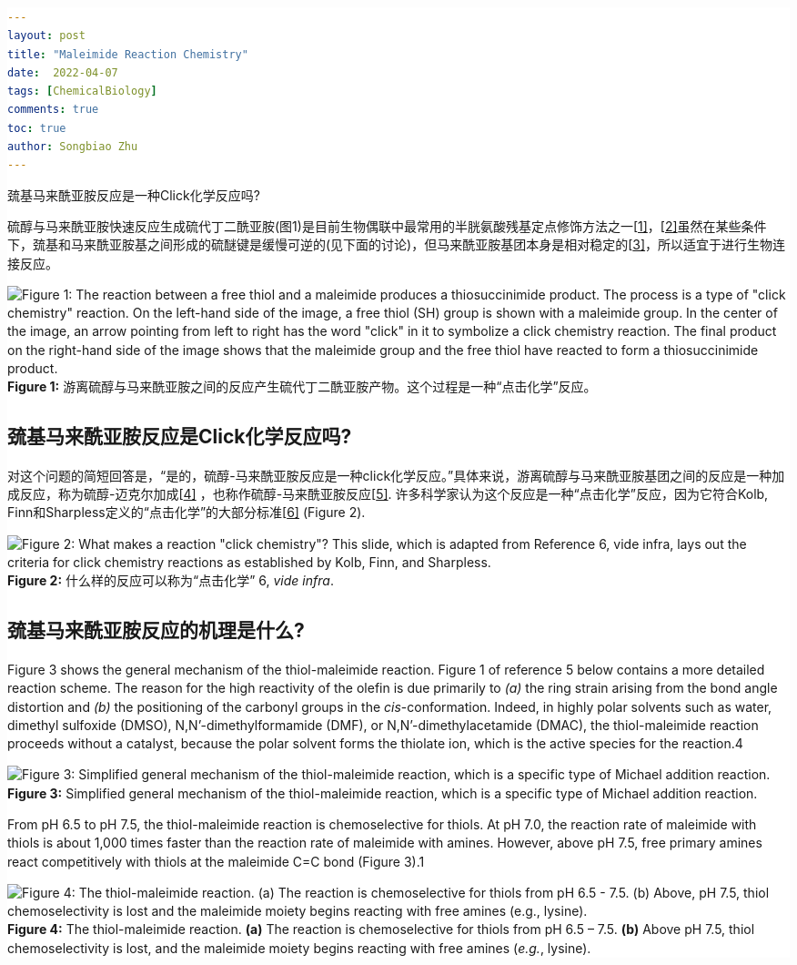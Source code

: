 ```yaml
---
layout: post
title: "Maleimide Reaction Chemistry"
date:  2022-04-07
tags: [ChemicalBiology]
comments: true
toc: true
author: Songbiao Zhu
---
```


巯基马来酰亚胺反应是一种Click化学反应吗?





硫醇与马来酰亚胺快速反应生成硫代丁二酰亚胺(图1)是目前生物偶联中最常用的半胱氨酸残基定点修饰方法之一[[1\]](https://www.quantabiodesign.com/maleimide-reaction-chemistry/#_edn1)，[[2\]](https://www.quantabiodesign.com/maleimide-reaction-chemistry/#_edn2)虽然在某些条件下，巯基和马来酰亚胺基之间形成的硫醚键是缓慢可逆的(见下面的讨论)，但马来酰亚胺基团本身是相对稳定的[[3\]](https://www.quantabiodesign.com/maleimide-reaction-chemistry/#_edn3)，所以适宜于进行生物连接反应。

![Figure 1: The reaction between a free thiol and a maleimide produces a thiosuccinimide product. The process is a type of "click chemistry" reaction. On the left-hand side of the image, a free thiol (SH) group is shown with a maleimide group. In the center of the image, an arrow pointing from left to right has the word "click" in it to symbolize a click chemistry reaction. The final product on the right-hand side of the image shows that the maleimide group and the free thiol have reacted to form a thiosuccinimide product.](https://quantabiodesign.com/wp-content/uploads/Maleimide-Reaction-Chemistry-Figure1_v2.png)**Figure 1:** 游离硫醇与马来酰亚胺之间的反应产生硫代丁二酰亚胺产物。这个过程是一种“点击化学”反应。

## **巯基马来酰亚胺反应是Click化学反应吗?**

对这个问题的简短回答是，“是的，硫醇-马来酰亚胺反应是一种click化学反应。”具体来说，游离硫醇与马来酰亚胺基团之间的反应是一种加成反应，称为硫醇-迈克尔加成[[4\]](https://www.quantabiodesign.com/maleimide-reaction-chemistry/#_edn4) ，也称作硫醇-马来酰亚胺反应[[5\]](https://www.quantabiodesign.com/maleimide-reaction-chemistry/#_edn5). 许多科学家认为这个反应是一种“点击化学”反应，因为它符合Kolb, Finn和Sharpless定义的“点击化学”的大部分标准[[6\]](https://www.quantabiodesign.com/maleimide-reaction-chemistry/#_edn6) (Figure 2).

![Figure 2: What makes a reaction "click chemistry"? This slide, which is adapted from Reference 6, vide infra, lays out the criteria for click chemistry reactions as established by Kolb, Finn, and Sharpless.](https://www.quantabiodesign.com/wp-content/uploads/Maleimide-Reaction-Chemistry-Figure2.png)**Figure 2:** 什么样的反应可以称为“点击化学” 6, *vide infra*.

## **巯基马来酰亚胺反应的机理是什么?**

Figure 3 shows the  general mechanism of the thiol-maleimide reaction. Figure 1 of reference 5 below contains a more detailed reaction scheme. The reason for the  high reactivity of the olefin is due primarily to *(a)* the ring strain arising from the bond angle distortion and *(b)* the positioning of the carbonyl groups in the *cis*-conformation. Indeed, in highly polar solvents such as water, dimethyl sulfoxide  (DMSO), N,N’-dimethylformamide (DMF), or N,N’-dimethylacetamide (DMAC),  the thiol-maleimide reaction proceeds without a catalyst, because the  polar solvent forms the thiolate ion, which is the active species for  the reaction.4

![Figure 3: Simplified general mechanism of the thiol-maleimide reaction, which is a specific type of Michael addition reaction.](https://quantabiodesign.com/wp-content/uploads/Maleimide-Reaction-Chemistry-Figure3-1024x248.png)**Figure 3:** Simplified general mechanism of the thiol-maleimide reaction, which is a specific type of Michael addition reaction.

From pH 6.5 to pH 7.5,  the thiol-maleimide reaction is chemoselective for thiols. At pH 7.0,  the reaction rate of maleimide with thiols is about 1,000 times faster  than the reaction rate of maleimide with amines. However, above pH 7.5,  free primary amines react competitively with thiols at the maleimide C=C bond (Figure 3).1

![Figure 4: The thiol-maleimide reaction. (a) The reaction is chemoselective for thiols from pH 6.5 - 7.5. (b) Above, pH 7.5, thiol chemoselectivity is lost and the maleimide moiety begins reacting with free amines (e.g., lysine).](https://quantabiodesign.com/wp-content/uploads/Maleimide-Reaction-Chemistry-Figure4-1024x640.png)**Figure 4:** The thiol-maleimide reaction. **(a)** The reaction is chemoselective for thiols from pH 6.5 – 7.5. **(b)** Above pH 7.5, thiol chemoselectivity is lost, and the maleimide moiety begins reacting with free amines (*e.g.*, lysine).
